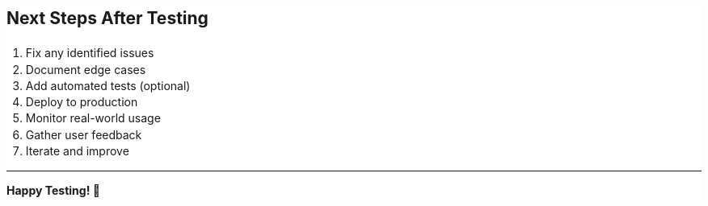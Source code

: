 ## Next Steps After Testing

1. Fix any identified issues
2. Document edge cases
3. Add automated tests (optional)
4. Deploy to production
5. Monitor real-world usage
6. Gather user feedback
7. Iterate and improve

---

**Happy Testing! 🎯**
